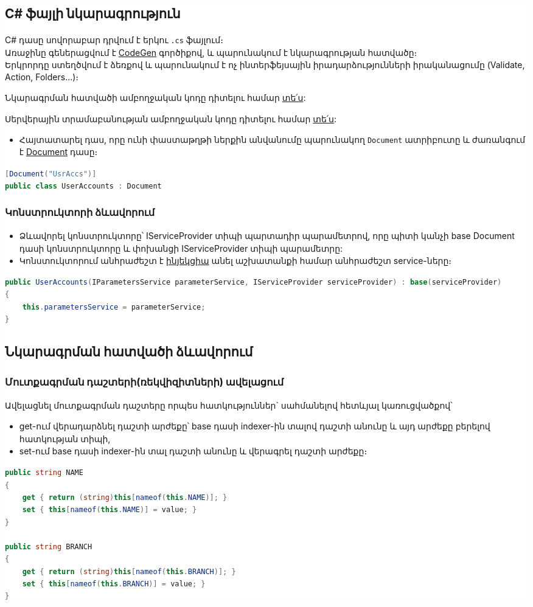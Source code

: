 ## C# ֆայլի նկարագրություն

C# դասը սովորաբար դրվում է երկու `.cs` ֆայլում։  
Առաջինը գեներացվում է [CodeGen](/src/server_api/CodeGen/CodeGen.md) գործիքով, և պարունակում է նկարագրության հատվածը։  
Երկրորդը ստեղծվում է ձեռքով և պարունակում է ոչ ինտերֆեյսային իրադարձությունների իրականացումը (Validate, Action, Folders...)։



Նկարագրման հատվածի ամբողջական կոդը դիտելու համար [տե՛ս](../examples/document_definition_code.cs):

Սերվերային տրամաբանության ամբողջական կոդը դիտելու համար [տե՛ս](../examples/document_logic_code.cs): 

- Հայտատարել դաս, որը ունի փաստաթղթի ներքին անվանումը պարունակող `Document` ատրիբուտը և ժառանգում է [Document](document.md) դասը։

```c#
[Document("UsrAccs")]
public class UserAccounts : Document
```

### Կոնստրուկտորի ձևավորում

- Ձևավորել կոնստրուկտորը՝ IServiceProvider տիպի պարտադիր պարամետրով, որը պիտի կանչի base Document դասի կոնստրուկտորը և փոխանցի IServiceProvider տիպի պարամետրը:
- Կոնստուկտորում անհրաժեշտ է [ինյեկցիա](/src/project/injection.md) անել աշխատանքի համար անհրաժեշտ service-ները։

```c#
public UserAccounts(IParametersService parameterService, IServiceProvider serviceProvider) : base(serviceProvider)
{
    this.parametersService = parameterService;
}
```

## Նկարագրման հատվածի ձևավորում

### Մուտքագրման դաշտերի(ռեկվիզիտների) ավելացում

Ավելացնել մուտքագրման դաշտերը որպես հատկություններ` սահմանելով հետևյալ կառուցվածքով՝
  -  get-ում վերադարձնել դաշտի արժեքը՝ base դասի indexer-ին տալով դաշտի անունը և այդ արժեքը բերելով հատկության տիպի,
  -  set-ում base դասի indexer-ին տալ դաշտի անունը  և վերագրել դաշտի արժեքը։

```c#
public string NAME
{
    get { return (string)this[nameof(this.NAME)]; }
    set { this[nameof(this.NAME)] = value; }
}

public string BRANCH
{
    get { return (string)this[nameof(this.BRANCH)]; }
    set { this[nameof(this.BRANCH)] = value; }
}
```
